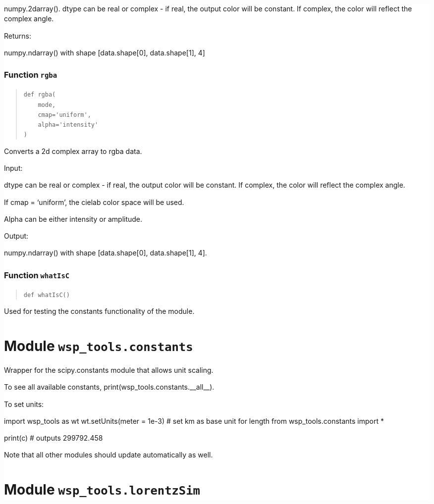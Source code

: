 numpy.2darray(). dtype can be real or complex - if real, the output
color will be constant. If complex, the color will reflect the complex
angle.

Returns:

numpy.ndarray() with shape \[data.shape\[0\], data.shape\[1\], 4\]

### Function `rgba`

> 
> 
>     def rgba(
>         mode,
>         cmap='uniform',
>         alpha='intensity'
>     )

Converts a 2d complex array to rgba data.

Input:

dtype can be real or complex - if real, the output color will be
constant. If complex, the color will reflect the complex angle.

If cmap = ‘uniform’, the cielab color space will be used.

Alpha can be either intensity or amplitude.

Output:

numpy.ndarray() with shape \[data.shape\[0\], data.shape\[1\], 4\].

### Function `whatIsC`

> 
> 
>     def whatIsC()

Used for testing the constants functionality of the module.

# Module `wsp_tools.constants`

Wrapper for the scipy.constants module that allows unit scaling.

To see all available constants, print(wsp\_tools.constants.\_\_all\_\_).

To set units:

import wsp\_tools as wt wt.setUnits(meter = 1e-3) \# set km as base unit
for length from wsp\_tools.constants import \*

print(c) \# outputs 299792.458

Note that all other modules should update automatically as well.

# Module `wsp_tools.lorentzSim`
